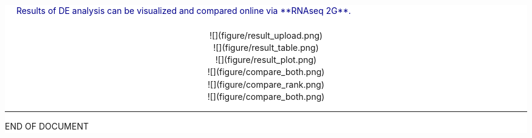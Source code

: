 <div style="color:darkblue; padding:0 0.5cm;">
Results of DE analysis can be visualized and compared online via **RNAseq 2G**.
</div>
&nbsp;

<div align='center'>
![](figure/result_upload.png)
</div>
<div style="color:darkblue; padding:0 0cm">

</div>

<div align='center'>
![](figure/result_table.png)
</div>
<div style="color:darkblue; padding:0 0cm">

</div>

<div align='center'>
![](figure/result_plot.png)
</div>
<div style="color:darkblue; padding:0 0cm">

</div>

<div align='center'>
![](figure/compare_both.png)
</div>
<div style="color:darkblue; padding:0 0cm">

</div>

<div align='center'>
![](figure/compare_rank.png)
</div>
<div style="color:darkblue; padding:0 0cm">

</div>

<div align='center'>
![](figure/compare_both.png)
</div>
<div style="color:darkblue; padding:0 0cm">

</div>


---
END OF DOCUMENT

